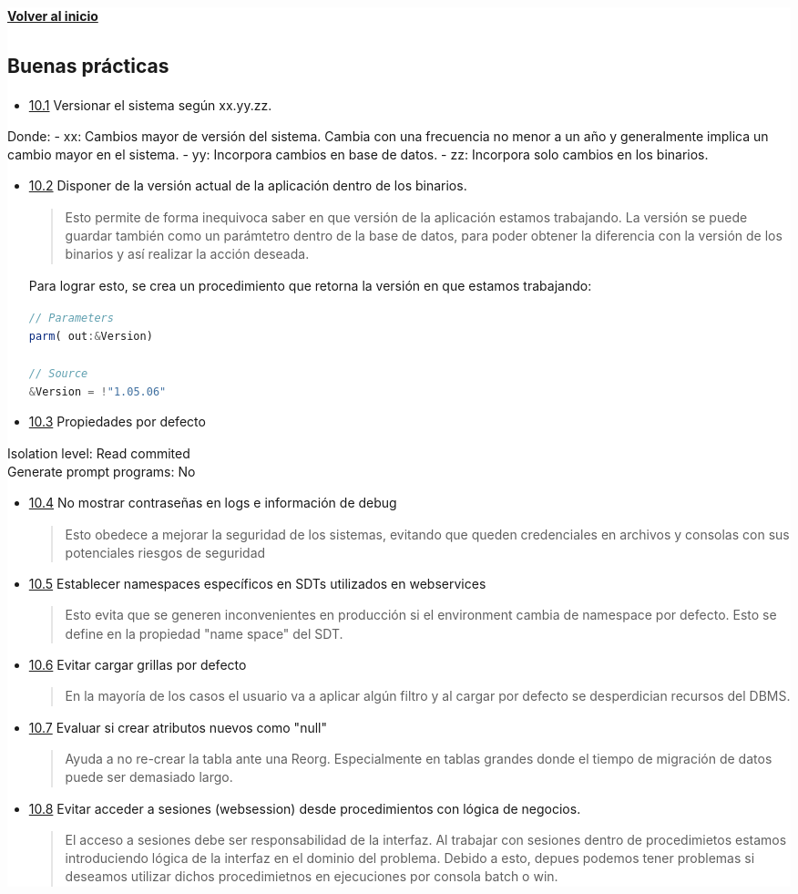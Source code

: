 **[Volver al inicio](#tabla-de-contenidos)**

## Buenas prácticas

  <a name="bpractices--ver"></a><a name="10.1"></a>
  - [10.1](#bpractices--ver) Versionar el sistema según xx.yy.zz.

  Donde:
	- xx: Cambios mayor de versión del sistema. Cambia con una frecuencia no menor a un año y generalmente implica un cambio mayor en el  sistema.
	- yy: Incorpora cambios en base de datos.
	- zz: Incorpora solo cambios en los binarios.

  <a name="bpractices--ver"></a><a name="10.2"></a>
  - [10.2](#bpractices--ver) Disponer de la versión actual de la aplicación dentro de los binarios.
	> Esto permite de forma inequivoca saber en que versión de la aplicación estamos trabajando. La versión se puede guardar también como un parámtetro dentro de la base de datos, para poder obtener la diferencia con la versión de los binarios y así realizar la acción deseada.

	Para lograr esto, se crea un procedimiento que retorna la versión en que estamos trabajando:

	```javascript
	// Parameters
	parm( out:&Version)

	// Source
	&Version = !"1.05.06"
	```

  <a name="bpractices--defpro"></a><a name="10.3"></a>
  - [10.3](#bpractices--defpro) Propiedades por defecto

  Isolation level: Read commited  
  Generate prompt programs: No

  <a name="bpractices--pass"></a><a name="10.4"></a>
  - [10.4](#bpractices--pass) No mostrar contraseñas en logs e información de debug
	> Esto obedece a mejorar la seguridad de los sistemas, evitando que queden credenciales en archivos y consolas con sus potenciales riesgos de seguridad

  <a name="bpractices--sdt"></a><a name="10.5"></a>
  - [10.5](#bpractices--sdt) Establecer namespaces específicos en SDTs utilizados en webservices
	> Esto evita que se generen inconvenientes en producción si el environment cambia de namespace por defecto. Esto se define en la propiedad "name space" del SDT.

  <a name="bpractices--grids"></a><a name="10.6"></a>
  - [10.6](#bpractices--grids) Evitar cargar grillas por defecto
	> En la mayoría de los casos el usuario va a aplicar algún filtro y al cargar por defecto se desperdician recursos del DBMS.

<a name="bpractices--null"></a><a name="10.7"></a>
  - [10.7](#bpractices--null) Evaluar si crear atributos nuevos como "null"
	> Ayuda a no re-crear la tabla ante una Reorg. Especialmente en tablas grandes donde el tiempo de migración de datos puede ser demasiado largo. 

<a name="bpractices--session"></a><a name="10.8"></a>
  - [10.8](#bpractices--null) Evitar acceder a sesiones (websession) desde procedimientos con lógica de negocios.
	> El acceso a sesiones debe ser responsabilidad de la interfaz. Al trabajar con sesiones dentro de procedimietos estamos introduciendo lógica de la interfaz en el dominio del problema. Debido a esto, depues podemos tener problemas si deseamos utilizar dichos procedimietnos en ejecuciones por consola batch o win.
